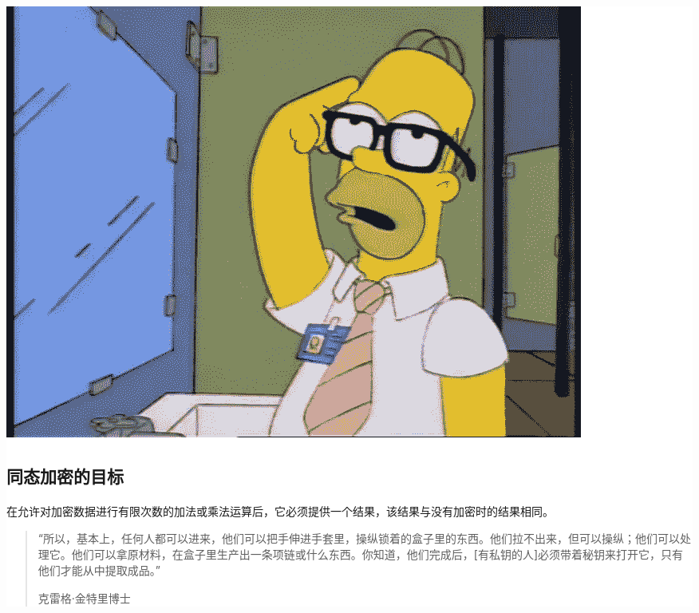 ![](img/f4e1262e14463051708875abd4ff67a7.png)

## 同态加密的目标

在允许对加密数据进行有限次数的加法或乘法运算后，它必须提供一个结果，该结果与没有加密时的结果相同。

> “所以，基本上，任何人都可以进来，他们可以把手伸进手套里，操纵锁着的盒子里的东西。他们拉不出来，但可以操纵；他们可以处理它。他们可以拿原材料，在盒子里生产出一条项链或什么东西。你知道，他们完成后，[有私钥的人]必须带着秘钥来打开它，只有他们才能从中提取成品。”
> 
> 克雷格·金特里博士
